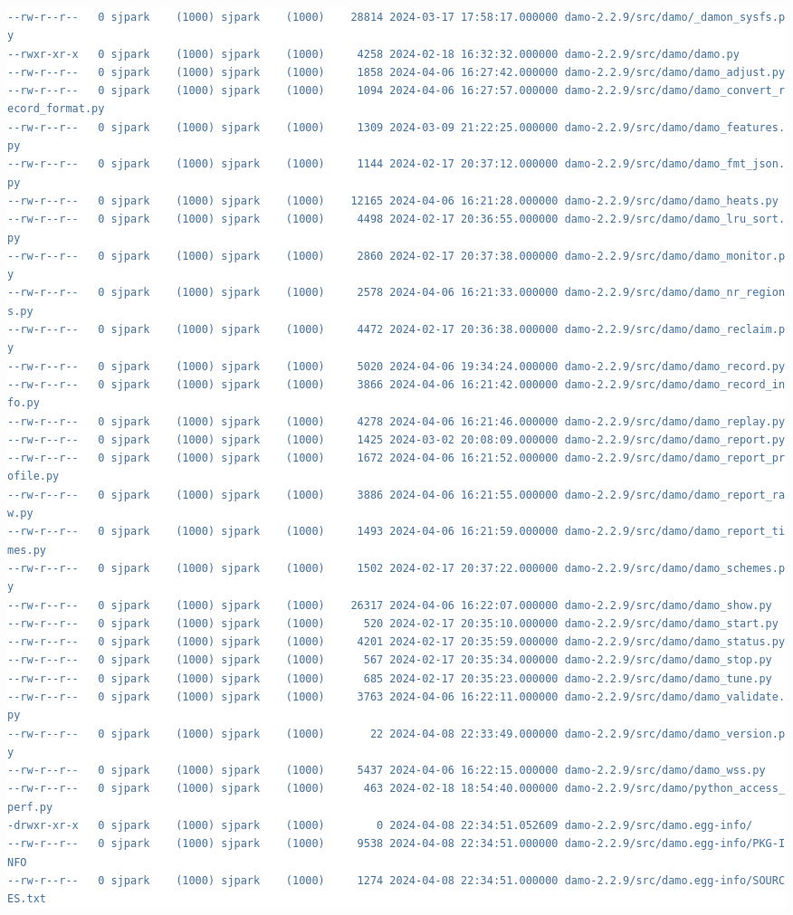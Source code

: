 ```diff
--rw-r--r--   0 sjpark    (1000) sjpark    (1000)    28814 2024-03-17 17:58:17.000000 damo-2.2.9/src/damo/_damon_sysfs.py
--rwxr-xr-x   0 sjpark    (1000) sjpark    (1000)     4258 2024-02-18 16:32:32.000000 damo-2.2.9/src/damo/damo.py
--rw-r--r--   0 sjpark    (1000) sjpark    (1000)     1858 2024-04-06 16:27:42.000000 damo-2.2.9/src/damo/damo_adjust.py
--rw-r--r--   0 sjpark    (1000) sjpark    (1000)     1094 2024-04-06 16:27:57.000000 damo-2.2.9/src/damo/damo_convert_record_format.py
--rw-r--r--   0 sjpark    (1000) sjpark    (1000)     1309 2024-03-09 21:22:25.000000 damo-2.2.9/src/damo/damo_features.py
--rw-r--r--   0 sjpark    (1000) sjpark    (1000)     1144 2024-02-17 20:37:12.000000 damo-2.2.9/src/damo/damo_fmt_json.py
--rw-r--r--   0 sjpark    (1000) sjpark    (1000)    12165 2024-04-06 16:21:28.000000 damo-2.2.9/src/damo/damo_heats.py
--rw-r--r--   0 sjpark    (1000) sjpark    (1000)     4498 2024-02-17 20:36:55.000000 damo-2.2.9/src/damo/damo_lru_sort.py
--rw-r--r--   0 sjpark    (1000) sjpark    (1000)     2860 2024-02-17 20:37:38.000000 damo-2.2.9/src/damo/damo_monitor.py
--rw-r--r--   0 sjpark    (1000) sjpark    (1000)     2578 2024-04-06 16:21:33.000000 damo-2.2.9/src/damo/damo_nr_regions.py
--rw-r--r--   0 sjpark    (1000) sjpark    (1000)     4472 2024-02-17 20:36:38.000000 damo-2.2.9/src/damo/damo_reclaim.py
--rw-r--r--   0 sjpark    (1000) sjpark    (1000)     5020 2024-04-06 19:34:24.000000 damo-2.2.9/src/damo/damo_record.py
--rw-r--r--   0 sjpark    (1000) sjpark    (1000)     3866 2024-04-06 16:21:42.000000 damo-2.2.9/src/damo/damo_record_info.py
--rw-r--r--   0 sjpark    (1000) sjpark    (1000)     4278 2024-04-06 16:21:46.000000 damo-2.2.9/src/damo/damo_replay.py
--rw-r--r--   0 sjpark    (1000) sjpark    (1000)     1425 2024-03-02 20:08:09.000000 damo-2.2.9/src/damo/damo_report.py
--rw-r--r--   0 sjpark    (1000) sjpark    (1000)     1672 2024-04-06 16:21:52.000000 damo-2.2.9/src/damo/damo_report_profile.py
--rw-r--r--   0 sjpark    (1000) sjpark    (1000)     3886 2024-04-06 16:21:55.000000 damo-2.2.9/src/damo/damo_report_raw.py
--rw-r--r--   0 sjpark    (1000) sjpark    (1000)     1493 2024-04-06 16:21:59.000000 damo-2.2.9/src/damo/damo_report_times.py
--rw-r--r--   0 sjpark    (1000) sjpark    (1000)     1502 2024-02-17 20:37:22.000000 damo-2.2.9/src/damo/damo_schemes.py
--rw-r--r--   0 sjpark    (1000) sjpark    (1000)    26317 2024-04-06 16:22:07.000000 damo-2.2.9/src/damo/damo_show.py
--rw-r--r--   0 sjpark    (1000) sjpark    (1000)      520 2024-02-17 20:35:10.000000 damo-2.2.9/src/damo/damo_start.py
--rw-r--r--   0 sjpark    (1000) sjpark    (1000)     4201 2024-02-17 20:35:59.000000 damo-2.2.9/src/damo/damo_status.py
--rw-r--r--   0 sjpark    (1000) sjpark    (1000)      567 2024-02-17 20:35:34.000000 damo-2.2.9/src/damo/damo_stop.py
--rw-r--r--   0 sjpark    (1000) sjpark    (1000)      685 2024-02-17 20:35:23.000000 damo-2.2.9/src/damo/damo_tune.py
--rw-r--r--   0 sjpark    (1000) sjpark    (1000)     3763 2024-04-06 16:22:11.000000 damo-2.2.9/src/damo/damo_validate.py
--rw-r--r--   0 sjpark    (1000) sjpark    (1000)       22 2024-04-08 22:33:49.000000 damo-2.2.9/src/damo/damo_version.py
--rw-r--r--   0 sjpark    (1000) sjpark    (1000)     5437 2024-04-06 16:22:15.000000 damo-2.2.9/src/damo/damo_wss.py
--rw-r--r--   0 sjpark    (1000) sjpark    (1000)      463 2024-02-18 18:54:40.000000 damo-2.2.9/src/damo/python_access_perf.py
-drwxr-xr-x   0 sjpark    (1000) sjpark    (1000)        0 2024-04-08 22:34:51.052609 damo-2.2.9/src/damo.egg-info/
--rw-r--r--   0 sjpark    (1000) sjpark    (1000)     9538 2024-04-08 22:34:51.000000 damo-2.2.9/src/damo.egg-info/PKG-INFO
--rw-r--r--   0 sjpark    (1000) sjpark    (1000)     1274 2024-04-08 22:34:51.000000 damo-2.2.9/src/damo.egg-info/SOURCES.txt
```